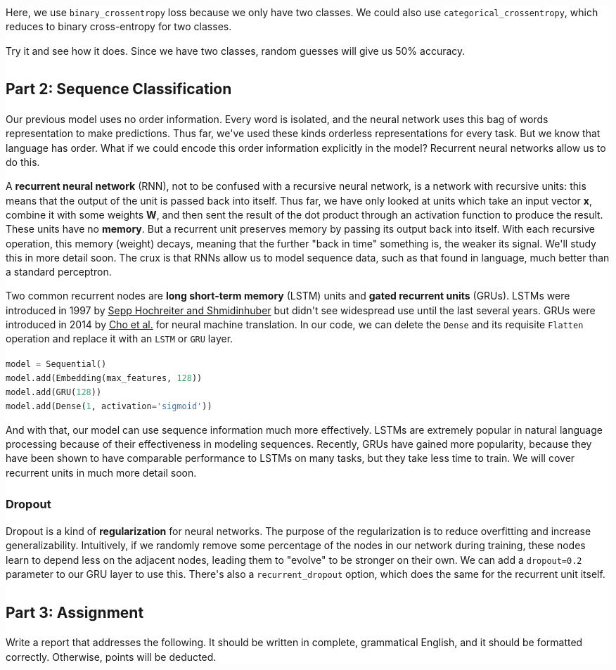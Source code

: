 Here, we use `binary_crossentropy` loss because we only have two classes.  We could also use `categorical_crossentropy`, which reduces to binary cross-entropy for two classes.

Try it and see how it does. Since we have two classes, random guesses will give us 50% accuracy.

## Part 2: Sequence Classification

Our previous model uses no order information.  Every word is isolated, and the neural network uses this bag of words representation to make predictions.  Thus far, we've used these kinds orderless representations for every task.  But we know that language has order.  What if we could encode this order information explicitly in the model?  Recurrent neural networks allow us to do this.

A **recurrent neural network** (RNN), not to be confused with a recursive neural network, is a network with recursive units: this means that the output of the unit is passed back into itself.   Thus far, we have only looked at units which take an input vector **x**, combine it with some weights **W**, and then sent the result of the dot product through an activation function to produce the result.  These units have no **memory**.  But a recurrent unit preserves memory by passing its output back into itself.  With each recursive operation, this memory (weight) decays, meaning that the further "back in time" something is, the weaker its signal.  We'll study this in more detail soon.  The crux is that RNNs allow us to model sequence data, such as that found in language, much better than a standard perceptron. 

Two common recurrent nodes are **long short-term memory** (LSTM) units and **gated recurrent units** (GRUs).  LSTMs were introduced in 1997 by [Sepp Hochreiter and Shmidinhuber](http://citeseerx.ist.psu.edu/viewdoc/download?doi=10.1.1.676.4320&rep=rep1&type=pdf) but didn't see widespread use until the last several years.  GRUs were introduced in 2014 by [Cho et al.](https://arxiv.org/pdf/1406.1078.pdf) for neural machine translation.  In our code, we can delete the `Dense` and its requisite `Flatten` operation and replace it with an `LSTM` or `GRU` layer.

````python
model = Sequential()
model.add(Embedding(max_features, 128))
model.add(GRU(128))
model.add(Dense(1, activation='sigmoid'))
````

And with that, our model can use sequence information much more effectively.  LSTMs are extremely popular in natural language processing because of their effectiveness in modeling sequences.  Recently, GRUs have gained more popularity, because they have been shown to have comparable performance to LSTMs on many tasks, but they take less time to train.  We will cover recurrent units in much more detail soon.

### Dropout 

Dropout is a kind of **regularization** for neural networks.  The purpose of the regularization is to reduce overfitting and increase generalizability.  Intuitively, if we randomly remove some percentage of the nodes in our network during training, these nodes  learn to depend less on the adjacent nodes, leading them to "evolve" to be stronger on their own.  We can add a `dropout=0.2` parameter to our GRU layer to use this.  There's also a `recurrent_dropout` option, which does the same for the recurrent unit itself.

## Part 3: Assignment

Write a report that addresses the following.  It should be written in complete, grammatical English, and it should be formatted correctly.  Otherwise, points will be deducted.
